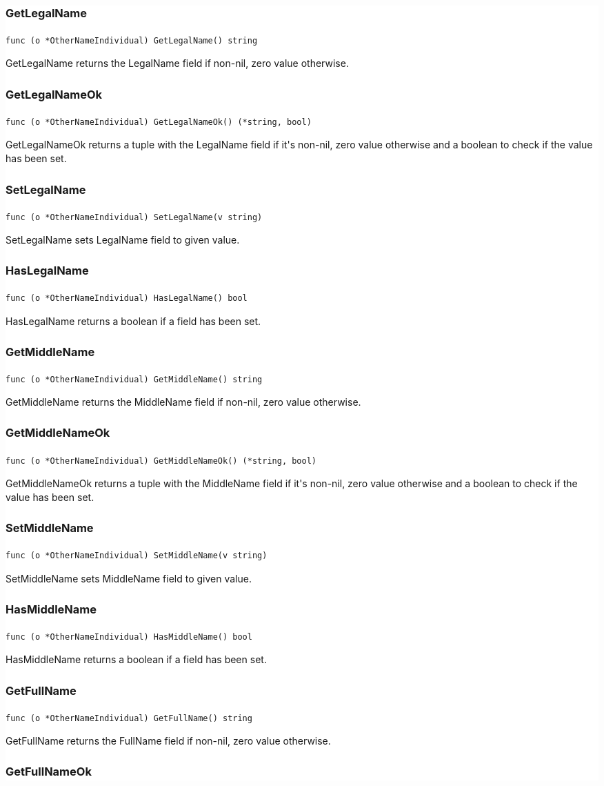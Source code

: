 ### GetLegalName

`func (o *OtherNameIndividual) GetLegalName() string`

GetLegalName returns the LegalName field if non-nil, zero value otherwise.

### GetLegalNameOk

`func (o *OtherNameIndividual) GetLegalNameOk() (*string, bool)`

GetLegalNameOk returns a tuple with the LegalName field if it's non-nil, zero value otherwise
and a boolean to check if the value has been set.

### SetLegalName

`func (o *OtherNameIndividual) SetLegalName(v string)`

SetLegalName sets LegalName field to given value.

### HasLegalName

`func (o *OtherNameIndividual) HasLegalName() bool`

HasLegalName returns a boolean if a field has been set.

### GetMiddleName

`func (o *OtherNameIndividual) GetMiddleName() string`

GetMiddleName returns the MiddleName field if non-nil, zero value otherwise.

### GetMiddleNameOk

`func (o *OtherNameIndividual) GetMiddleNameOk() (*string, bool)`

GetMiddleNameOk returns a tuple with the MiddleName field if it's non-nil, zero value otherwise
and a boolean to check if the value has been set.

### SetMiddleName

`func (o *OtherNameIndividual) SetMiddleName(v string)`

SetMiddleName sets MiddleName field to given value.

### HasMiddleName

`func (o *OtherNameIndividual) HasMiddleName() bool`

HasMiddleName returns a boolean if a field has been set.

### GetFullName

`func (o *OtherNameIndividual) GetFullName() string`

GetFullName returns the FullName field if non-nil, zero value otherwise.

### GetFullNameOk
